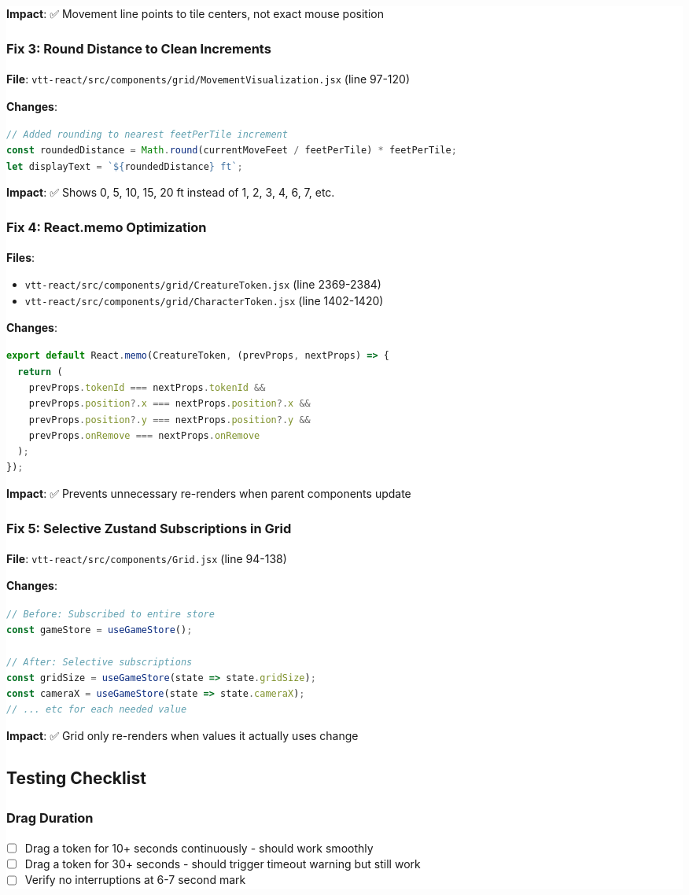 **Impact**: ✅ Movement line points to tile centers, not exact mouse position

### Fix 3: Round Distance to Clean Increments
**File**: `vtt-react/src/components/grid/MovementVisualization.jsx` (line 97-120)

**Changes**:
```javascript
// Added rounding to nearest feetPerTile increment
const roundedDistance = Math.round(currentMoveFeet / feetPerTile) * feetPerTile;
let displayText = `${roundedDistance} ft`;
```

**Impact**: ✅ Shows 0, 5, 10, 15, 20 ft instead of 1, 2, 3, 4, 6, 7, etc.

### Fix 4: React.memo Optimization
**Files**:
- `vtt-react/src/components/grid/CreatureToken.jsx` (line 2369-2384)
- `vtt-react/src/components/grid/CharacterToken.jsx` (line 1402-1420)

**Changes**:
```javascript
export default React.memo(CreatureToken, (prevProps, nextProps) => {
  return (
    prevProps.tokenId === nextProps.tokenId &&
    prevProps.position?.x === nextProps.position?.x &&
    prevProps.position?.y === nextProps.position?.y &&
    prevProps.onRemove === nextProps.onRemove
  );
});
```

**Impact**: ✅ Prevents unnecessary re-renders when parent components update

### Fix 5: Selective Zustand Subscriptions in Grid
**File**: `vtt-react/src/components/Grid.jsx` (line 94-138)

**Changes**:
```javascript
// Before: Subscribed to entire store
const gameStore = useGameStore();

// After: Selective subscriptions
const gridSize = useGameStore(state => state.gridSize);
const cameraX = useGameStore(state => state.cameraX);
// ... etc for each needed value
```

**Impact**: ✅ Grid only re-renders when values it actually uses change

## Testing Checklist

### Drag Duration
- [ ] Drag a token for 10+ seconds continuously - should work smoothly
- [ ] Drag a token for 30+ seconds - should trigger timeout warning but still work
- [ ] Verify no interruptions at 6-7 second mark
